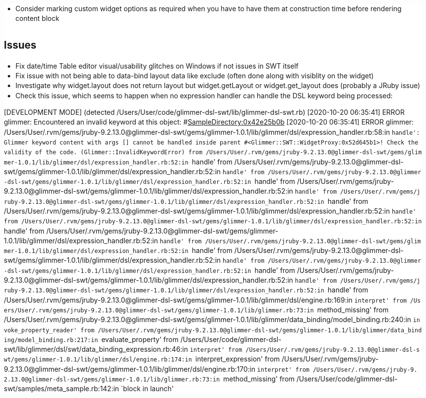 - Consider marking custom widget options as required when you have to have them at construction time before rendering content block

## Issues

- Fix date/time Table editor visual/usability glitches on Windows if not issues in SWT itself
- Fix issue with not being able to data-bind layout data like exclude (often done along with visiblity on the widget)
- Investigate why widget.layout does not return layout but widget.getLayout or widget.get_layout does (probably a JRuby issue)
- Check this issue, which seems to happen when no expression handler can handle the DSL keyword being processed:

[DEVELOPMENT MODE] (detected /Users/User/code/glimmer-dsl-swt/lib/glimmer-dsl-swt.rb)
[2020-10-20 06:35:41] ERROR glimmer: Encountered an invalid keyword at this object: #<SampleDirectory:0x42e25b0b>
[2020-10-20 06:35:41] ERROR glimmer: /Users/User/.rvm/gems/jruby-9.2.13.0@glimmer-dsl-swt/gems/glimmer-1.0.1/lib/glimmer/dsl/expression_handler.rb:58:in `handle': Glimmer keyword content with args [] cannot be handled inside parent #<Glimmer::SWT::WidgetProxy:0x52d645b1>! Check the validity of the code. (Glimmer::InvalidKeywordError)
  from /Users/User/.rvm/gems/jruby-9.2.13.0@glimmer-dsl-swt/gems/glimmer-1.0.1/lib/glimmer/dsl/expression_handler.rb:52:in `handle'
  from /Users/User/.rvm/gems/jruby-9.2.13.0@glimmer-dsl-swt/gems/glimmer-1.0.1/lib/glimmer/dsl/expression_handler.rb:52:in `handle'
  from /Users/User/.rvm/gems/jruby-9.2.13.0@glimmer-dsl-swt/gems/glimmer-1.0.1/lib/glimmer/dsl/expression_handler.rb:52:in `handle'
  from /Users/User/.rvm/gems/jruby-9.2.13.0@glimmer-dsl-swt/gems/glimmer-1.0.1/lib/glimmer/dsl/expression_handler.rb:52:in `handle'
  from /Users/User/.rvm/gems/jruby-9.2.13.0@glimmer-dsl-swt/gems/glimmer-1.0.1/lib/glimmer/dsl/expression_handler.rb:52:in `handle'
  from /Users/User/.rvm/gems/jruby-9.2.13.0@glimmer-dsl-swt/gems/glimmer-1.0.1/lib/glimmer/dsl/expression_handler.rb:52:in `handle'
  from /Users/User/.rvm/gems/jruby-9.2.13.0@glimmer-dsl-swt/gems/glimmer-1.0.1/lib/glimmer/dsl/expression_handler.rb:52:in `handle'
  from /Users/User/.rvm/gems/jruby-9.2.13.0@glimmer-dsl-swt/gems/glimmer-1.0.1/lib/glimmer/dsl/expression_handler.rb:52:in `handle'
  from /Users/User/.rvm/gems/jruby-9.2.13.0@glimmer-dsl-swt/gems/glimmer-1.0.1/lib/glimmer/dsl/expression_handler.rb:52:in `handle'
  from /Users/User/.rvm/gems/jruby-9.2.13.0@glimmer-dsl-swt/gems/glimmer-1.0.1/lib/glimmer/dsl/expression_handler.rb:52:in `handle'
  from /Users/User/.rvm/gems/jruby-9.2.13.0@glimmer-dsl-swt/gems/glimmer-1.0.1/lib/glimmer/dsl/expression_handler.rb:52:in `handle'
  from /Users/User/.rvm/gems/jruby-9.2.13.0@glimmer-dsl-swt/gems/glimmer-1.0.1/lib/glimmer/dsl/expression_handler.rb:52:in `handle'
  from /Users/User/.rvm/gems/jruby-9.2.13.0@glimmer-dsl-swt/gems/glimmer-1.0.1/lib/glimmer/dsl/expression_handler.rb:52:in `handle'
  from /Users/User/.rvm/gems/jruby-9.2.13.0@glimmer-dsl-swt/gems/glimmer-1.0.1/lib/glimmer/dsl/engine.rb:169:in `interpret'
  from /Users/User/.rvm/gems/jruby-9.2.13.0@glimmer-dsl-swt/gems/glimmer-1.0.1/lib/glimmer.rb:73:in `method_missing'
  from /Users/User/.rvm/gems/jruby-9.2.13.0@glimmer-dsl-swt/gems/glimmer-1.0.1/lib/glimmer/data_binding/model_binding.rb:240:in `invoke_property_reader'
  from /Users/User/.rvm/gems/jruby-9.2.13.0@glimmer-dsl-swt/gems/glimmer-1.0.1/lib/glimmer/data_binding/model_binding.rb:217:in `evaluate_property'
  from /Users/User/code/glimmer-dsl-swt/lib/glimmer/dsl/swt/data_binding_expression.rb:46:in `interpret'
  from /Users/User/.rvm/gems/jruby-9.2.13.0@glimmer-dsl-swt/gems/glimmer-1.0.1/lib/glimmer/dsl/engine.rb:174:in `interpret_expression'
  from /Users/User/.rvm/gems/jruby-9.2.13.0@glimmer-dsl-swt/gems/glimmer-1.0.1/lib/glimmer/dsl/engine.rb:170:in `interpret'
  from /Users/User/.rvm/gems/jruby-9.2.13.0@glimmer-dsl-swt/gems/glimmer-1.0.1/lib/glimmer.rb:73:in `method_missing'
  from /Users/User/code/glimmer-dsl-swt/samples/meta_sample.rb:142:in `block in launch'
